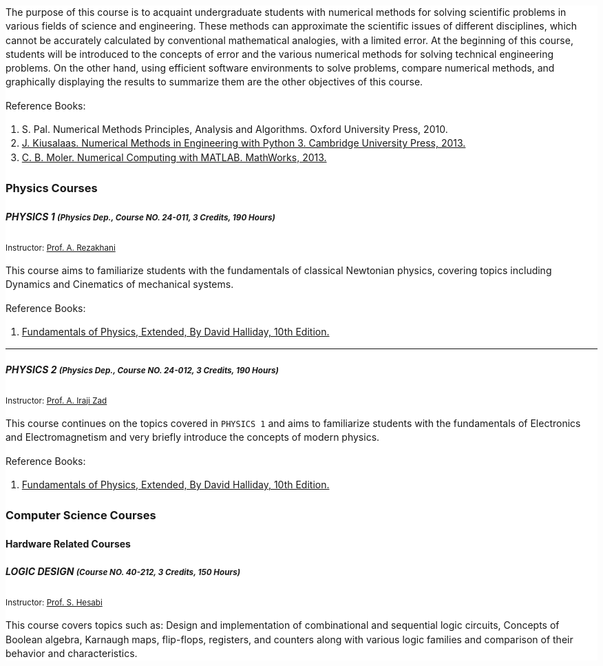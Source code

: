 The purpose of this course is to acquaint undergraduate students with numerical methods for solving scientific problems in various fields of science and engineering. These methods can approximate the scientific issues of different disciplines, which cannot be accurately calculated by conventional mathematical analogies, with a limited error. At the beginning of this course, students will be introduced to the concepts of error and the various numerical methods for solving technical engineering problems. On the other hand, using efficient software environments to solve problems, compare numerical methods, and graphically displaying the results to summarize them are the other objectives of this course. 

Reference Books:

1. S. Pal. Numerical Methods Principles, Analysis and Algorithms. Oxford University Press, 2010.
2. [J. Kiusalaas. Numerical Methods in Engineering with Python 3. Cambridge University Press, 2013.](https://www.cambridge.org/core/books/numerical-methods-in-engineering-with-python-3/95151C37C2F427F30DC90FA619FE79F9)
3. [C. B. Moler. Numerical Computing with MATLAB. MathWorks, 2013.](https://www.mathworks.com/moler/index_ncm.html)

### Physics Courses <span id="physics"></span>
##### PHYSICS 1 <small>(Physics Dep., Course NO. 24-011, 3 Credits, 190 Hours)</small>
<small>Instructor: [Prof. A. Rezakhani](http://sharif.edu/~rezakhani/Home.html)</small>

This course aims to familiarize students with the fundamentals of classical Newtonian physics, covering topics including Dynamics and Cinematics of mechanical systems.

Reference Books: 

1. [Fundamentals of Physics, Extended, By David Halliday, 10th Edition.](https://www.wiley.com/en-us/Fundamentals+of+Physics%2C+Extended%2C+10th+Edition-p-9781118230725)

------
##### PHYSICS 2 <small>(Physics Dep., Course NO. 24-012, 3 Credits, 190 Hours)</small>
<small>Instructor: [Prof. A. Iraji Zad](http://physics.sharif.ir/~web/azam-iraji-zad/)</small>

This course continues on the topics covered in `PHYSICS 1` and aims to familiarize students with the fundamentals of Electronics and Electromagnetism and very briefly introduce the concepts of modern physics.

Reference Books: 

1. [Fundamentals of Physics, Extended, By David Halliday, 10th Edition.](https://www.wiley.com/en-us/Fundamentals+of+Physics%2C+Extended%2C+10th+Edition-p-9781118230725)


### Computer Science Courses <span id="comp-sci"></span>
#### Hardware Related Courses <span id="hardware"></span>
##### LOGIC DESIGN <small>(Course NO. 40-212, 3 Credits, 150 Hours)</small>
<small>Instructor: [Prof. S. Hesabi](http://sharif.edu/~hessabi/)</small>

This course covers topics such as: Design and implementation of combinational and sequential logic circuits, Concepts of Boolean algebra, Karnaugh maps, flip-flops, registers, and counters along with various logic families and comparison of their behavior and characteristics.
